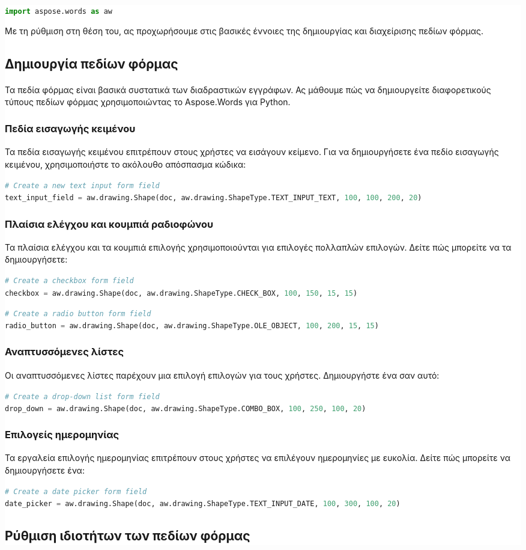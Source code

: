    ```python
   import aspose.words as aw
   ```

Με τη ρύθμιση στη θέση του, ας προχωρήσουμε στις βασικές έννοιες της δημιουργίας και διαχείρισης πεδίων φόρμας.

## Δημιουργία πεδίων φόρμας

Τα πεδία φόρμας είναι βασικά συστατικά των διαδραστικών εγγράφων. Ας μάθουμε πώς να δημιουργείτε διαφορετικούς τύπους πεδίων φόρμας χρησιμοποιώντας το Aspose.Words για Python.

### Πεδία εισαγωγής κειμένου

Τα πεδία εισαγωγής κειμένου επιτρέπουν στους χρήστες να εισάγουν κείμενο. Για να δημιουργήσετε ένα πεδίο εισαγωγής κειμένου, χρησιμοποιήστε το ακόλουθο απόσπασμα κώδικα:

```python
# Create a new text input form field
text_input_field = aw.drawing.Shape(doc, aw.drawing.ShapeType.TEXT_INPUT_TEXT, 100, 100, 200, 20)
```

### Πλαίσια ελέγχου και κουμπιά ραδιοφώνου

Τα πλαίσια ελέγχου και τα κουμπιά επιλογής χρησιμοποιούνται για επιλογές πολλαπλών επιλογών. Δείτε πώς μπορείτε να τα δημιουργήσετε:

```python
# Create a checkbox form field
checkbox = aw.drawing.Shape(doc, aw.drawing.ShapeType.CHECK_BOX, 100, 150, 15, 15)
```

```python
# Create a radio button form field
radio_button = aw.drawing.Shape(doc, aw.drawing.ShapeType.OLE_OBJECT, 100, 200, 15, 15)
```

### Αναπτυσσόμενες λίστες

Οι αναπτυσσόμενες λίστες παρέχουν μια επιλογή επιλογών για τους χρήστες. Δημιουργήστε ένα σαν αυτό:

```python
# Create a drop-down list form field
drop_down = aw.drawing.Shape(doc, aw.drawing.ShapeType.COMBO_BOX, 100, 250, 100, 20)
```

### Επιλογείς ημερομηνίας

Τα εργαλεία επιλογής ημερομηνίας επιτρέπουν στους χρήστες να επιλέγουν ημερομηνίες με ευκολία. Δείτε πώς μπορείτε να δημιουργήσετε ένα:

```python
# Create a date picker form field
date_picker = aw.drawing.Shape(doc, aw.drawing.ShapeType.TEXT_INPUT_DATE, 100, 300, 100, 20)
```

## Ρύθμιση ιδιοτήτων των πεδίων φόρμας
